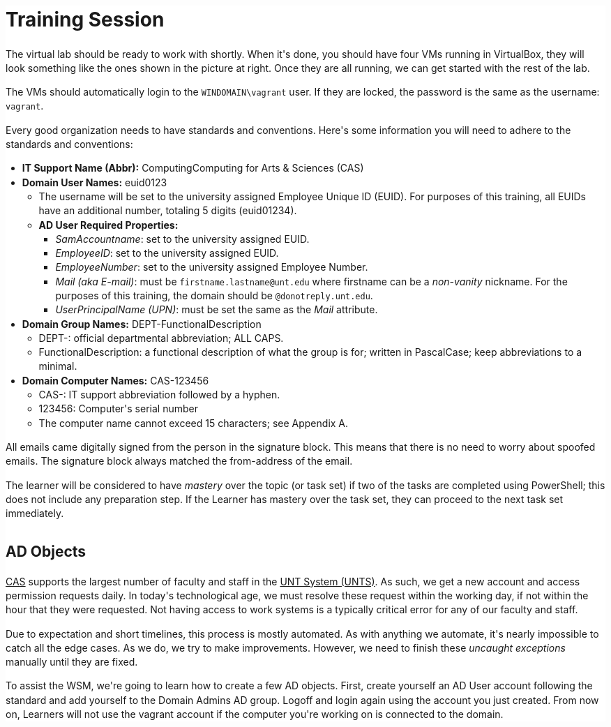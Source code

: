 # Training Session

The virtual lab should be ready to work with shortly. When it's done, you should have four VMs running in VirtualBox, they will look something like the ones shown in the picture at right. Once they are all running, we can get started with the rest of the lab.

The VMs should automatically login to the `WINDOMAIN\vagrant` user. If they are locked, the password is the same as the username: `vagrant`.

Every good organization needs to have standards and conventions. Here's some information you will need to adhere to the standards and conventions:

- **IT Support Name (Abbr):** ComputingComputing for Arts &amp; Sciences (CAS)
- **Domain User Names:** euid0123
  - The username will be set to the university assigned Employee Unique ID (EUID). For purposes of this training, all EUIDs have an additional number, totaling 5 digits (euid01234).
  - **AD User Required Properties:**
    - _SamAccountname_: set to the university assigned EUID.
    - _EmployeeID_: set to the university assigned EUID.
    - _EmployeeNumber_: set to the university assigned Employee Number.
    - _Mail (aka E-mail)_: must be `firstname.lastname@unt.edu` where firstname can be a _non-vanity_ nickname. For the purposes of this training, the domain should be `@donotreply.unt.edu`.
    - _UserPrincipalName (UPN)_: must be set the same as the _Mail_ attribute.
- **Domain Group Names:** DEPT-FunctionalDescription
  - DEPT-: official departmental abbreviation; ALL CAPS.
  - FunctionalDescription: a functional description of what the group is for; written in PascalCase; keep abbreviations to a minimal.
- **Domain Computer Names:** CAS-123456
  - CAS-: IT support abbreviation followed by a hyphen.
  - 123456: Computer's serial number
  - The computer name cannot exceed 15 characters; see Appendix A.

All emails came digitally signed from the person in the signature block. This means that there is no need to worry about spoofed emails. The signature block always matched the from-address of the email.

The learner will be considered to have _mastery_ over the topic (or task set) if two of the tasks are completed using PowerShell; this does not include any preparation step. If the Learner has mastery over the task set, they can proceed to the next task set immediately.

## AD Objects

[CAS](https://its.cas.unt.edu/) supports the largest number of faculty and staff in the [UNT System (UNTS)](https://www.untsystem.edu/). As such, we get a new account and access permission requests daily. In today's technological age, we must resolve these request within the working day, if not within the hour that they were requested. Not having access to work systems is a typically critical error for any of our faculty and staff.

Due to expectation and short timelines, this process is mostly automated. As with anything we automate, it's nearly impossible to catch all the edge cases. As we do, we try to make improvements. However, we need to finish these _uncaught exceptions_ manually until they are fixed.

To assist the WSM, we're going to learn how to create a few AD objects. First, create yourself an AD User account following the standard and add yourself to the Domain Admins AD group. Logoff and login again using the account you just created. From now on, Learners will not use the vagrant account if the computer you're working on is connected to the domain.

